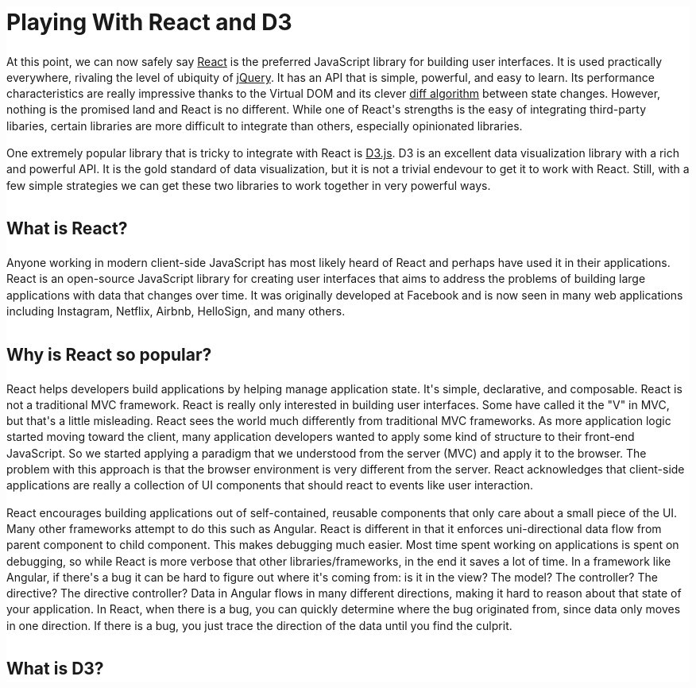 # Playing With React and D3

At this point, we can now safely say [React](https://facebook.github.io/react/) is the preferred JavaScript library for building user interfaces. It is used practically everywhere, rivaling the level of ubiquity of [jQuery](https://jquery.com/). It has an API that is simple, powerful, and easy to learn. Its performance characteristics are really impressive thanks to the Virtual DOM and its clever [diff algorithm](https://facebook.github.io/react/docs/reconciliation.html) between state changes. However, nothing is the promised land and React is no different. While one of React's strengths is the easy of integrating third-party libaries, certain libraries are more difficult to integrate than others, especially opinionated libraries.

One extremely popular library that is tricky to integrate with React is [D3.js](https://d3js.org/). D3 is an excellent data visualization library with a rich and powerful API. It is the gold standard of data visualization, but it is not a trivial endevour to get it to work with React. Still, with a few simple strategies we can get these two libraries to work together in very powerful ways.

## What is React?

Anyone working in modern client-side JavaScript has most likely heard of React and perhaps have used it in their applications. React is an open-source JavaScript library for creating user interfaces that aims to address the problems of building large applications with data that changes over time. It was originally developed at Facebook and is now seen in many web applications including Instagram, Netflix, Airbnb, HelloSign, and many others.

## Why is React so popular?

React helps developers build applications by helping manage application state. It's simple, declarative, and composable. React is not a traditional MVC framework. React is really only interested in building user interfaces. Some have called it the "V" in MVC, but that's a little misleading. React sees the world much differently from traditional MVC frameworks. As more application logic started moving toward the client, many application developers wanted to apply some kind of structure to their front-end JavaScript. So we started applying a paradigm that we understood from the server (MVC) and apply it to the browser. The problem with this approach is that the browser environment is very different from the server. React acknowledges that client-side applications are really a collection of UI components that should react to events like user interaction.

React encourages building applications out of self-contained, reusable components that only care about a small piece of the UI. Many other frameworks attempt to do this such as Angular. React is different in that it enforces uni-directional data flow from parent component to child component. This makes debugging much easier. Most time spent working on applications is spent on debugging, so while React is more verbose that other libraries/frameworks, in the end it saves a lot of time. In a framework like Angular, if there's a bug it can be hard to figure out where it's coming from: is it in the view? The model? The controller? The directive? The directive controller? Data in Angular flows in many different directions, making it hard to reason about that state of your application. In React, when there is a bug, you can quickly determine where the bug originated from, since data only moves in one direction. If there is a bug, you just trace the direction of the data until you find the culprit.

## What is D3?
